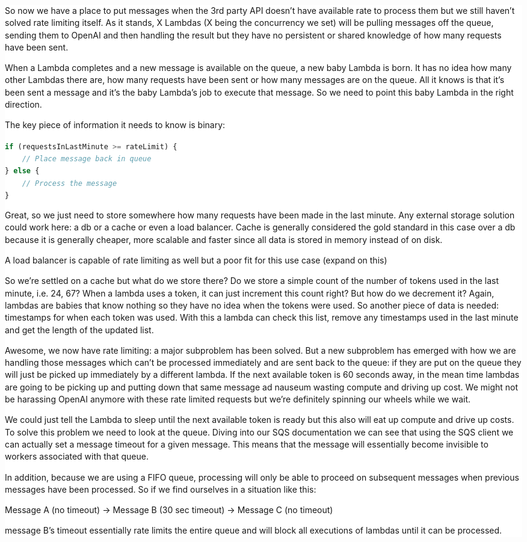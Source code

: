 So now we have a place to put messages when the 3rd party API doesn’t have available rate to process them but we still haven’t solved rate limiting itself. As it stands, X Lambdas (X being the concurrency we set) will be pulling messages off the queue, sending them to OpenAI and then handling the result but they have no persistent or shared knowledge of how many requests have been sent.

When a Lambda completes and a new message is available on the queue, a new baby Lambda is born. It has no idea how many other Lambdas there are, how many requests have been sent or how many messages are on the queue. All it knows is that it’s been sent a message and it’s the baby Lambda’s job to execute that message. So we need to point this baby Lambda in the right direction.

The key piece of information it needs to know is binary:

```jsx
if (requestsInLastMinute >= rateLimit) {
    // Place message back in queue
} else {
    // Process the message
}
```

Great, so we just need to store somewhere how many requests have been made in the last minute. Any external storage solution could work here: a db or a cache or even a load balancer. Cache is generally considered the gold standard in this case over a db because it is generally cheaper, more scalable and faster since all data is stored in memory instead of on disk.

A load balancer is capable of rate limiting as well but a poor fit for this use case (expand on this)

So we’re settled on a cache but what do we store there? Do we store a simple count of the number of tokens used in the last minute, i.e. 24, 67? When a lambda uses a token, it can just increment this count right? But how do we decrement it? Again, lambdas are babies that know nothing so they have no idea when the tokens were used. So another piece of data is needed: timestamps for when each token was used. With this a lambda can check this list, remove any timestamps used in the last minute and get the length of the updated list.

Awesome, we now have rate limiting: a major subproblem has been solved. But a new subproblem has emerged with how we are handling those messages which can’t be processed immediately and are sent back to the queue: if they are put on the queue they will just be picked up immediately by a different lambda. If the next available token is 60 seconds away, in the mean time lambdas are going to be picking up and putting down that same message ad nauseum wasting compute and driving up cost. We might not be harassing OpenAI anymore with these rate limited requests but we’re definitely spinning our wheels while we wait.

We could just tell the Lambda to sleep until the next available token is ready but this also will eat up compute and drive up costs. To solve this problem we need to look at the queue. Diving into our SQS documentation we can see that using the SQS client we can actually set a message timeout for a given message. This means that the message will essentially become invisible to workers associated with that queue.

In addition, because we are using a FIFO queue, processing will only be able to proceed on subsequent messages when previous messages have been processed. So if we find ourselves in a situation like this:

Message A (no timeout) → Message B (30 sec timeout) → Message C (no timeout)

message B’s timeout essentially rate limits the entire queue and will block all executions of lambdas until it can be processed.

